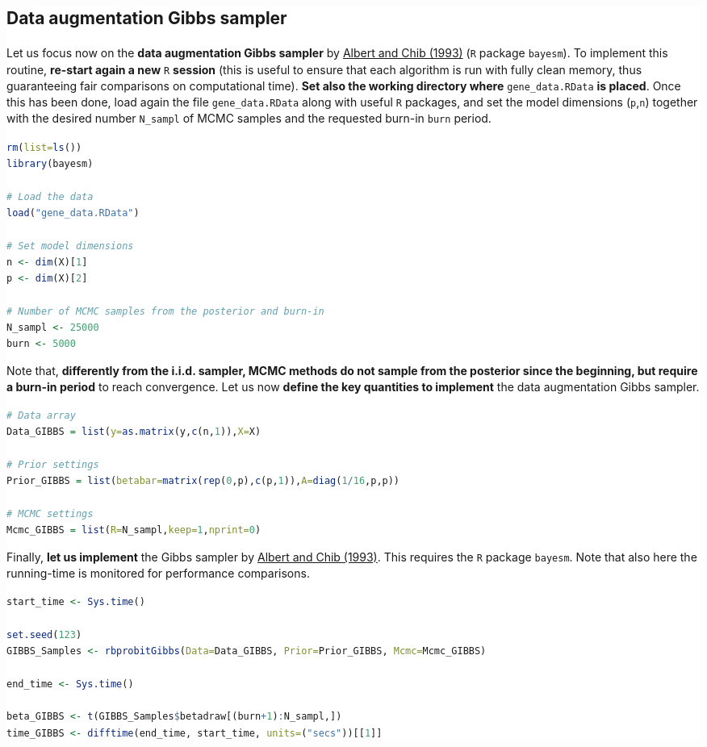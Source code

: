 Data augmentation Gibbs sampler
------------------
Let us focus now on the **data augmentation Gibbs sampler** by [Albert and Chib (1993)](https://www.jstor.org/stable/2290350) (`R` package `bayesm`). To implement this routine, **re-start again a new** `R` **session** (this is useful to ensure that each algorithm is run with fully clean memory, thus guaranteeing fair comparisons on computational time). **Set also the working directory where** `gene_data.RData` **is placed**. Once this has been done, load again the file `gene_data.RData` along with useful `R` packages, and set the model dimensions (`p`,`n`) together with the desired number `N_sampl` of MCMC samples and the requested burn-in `burn` period.

``` r
rm(list=ls())
library(bayesm)

# Load the data
load("gene_data.RData")

# Set model dimensions
n <- dim(X)[1]
p <- dim(X)[2] 

# Number of MCMC samples from the posterior and burn-in
N_sampl <- 25000
burn <- 5000
```
Note that, **differently from the i.i.d. sampler, MCMC methods do not sample from the posterior since the beginning, but require a burn-in period** to reach convergence.  Let us now **define the key quantities to implement** the data augmentation Gibbs sampler.

``` r
# Data array
Data_GIBBS = list(y=as.matrix(y,c(n,1)),X=X)

# Prior settings
Prior_GIBBS = list(betabar=matrix(rep(0,p),c(p,1)),A=diag(1/16,p,p))

# MCMC settings
Mcmc_GIBBS = list(R=N_sampl,keep=1,nprint=0)
```
Finally, **let us implement** the Gibbs sampler by [Albert and Chib (1993)](https://www.jstor.org/stable/2290350). This requires the `R` package `bayesm`. Note that also here the running-time is monitored for performance comparisons.

``` r
start_time <- Sys.time()

set.seed(123)
GIBBS_Samples <- rbprobitGibbs(Data=Data_GIBBS, Prior=Prior_GIBBS, Mcmc=Mcmc_GIBBS)

end_time <- Sys.time()

beta_GIBBS <- t(GIBBS_Samples$betadraw[(burn+1):N_sampl,])
time_GIBBS <- difftime(end_time, start_time, units=("secs"))[[1]]
```
